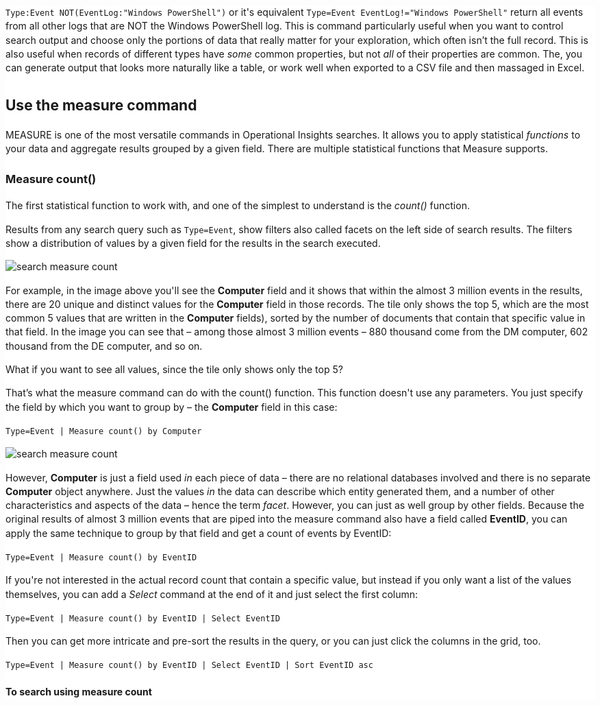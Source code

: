 ```Type:Event NOT(EventLog:"Windows PowerShell")``` or it's equivalent ```Type=Event EventLog!="Windows PowerShell"``` return all events from all other logs that are NOT the Windows PowerShell log.
This is command particularly useful when you want to control search output and choose only the portions of data that really matter for your exploration, which often isn’t the full record. This is also useful when records of different types have *some* common properties, but not *all* of their properties are common. The, you can generate output that looks more naturally like a table, or work well when exported to a CSV file and then massaged in Excel.

## Use the measure command

MEASURE is one of the most versatile commands in Operational Insights searches. It allows you to apply statistical *functions* to your data and aggregate results grouped by a given field. There are multiple statistical functions that Measure supports. 

### Measure count()

The first statistical function to work with, and one of the simplest to understand is the *count()* function.

Results from any search query such as ```Type=Event```, show filters also called facets on the left side of search results. The filters show a distribution of values by a given field for the results in the search executed.

![search measure count](./media/operational-insights-search/search-measure-count01.png)

For example, in the image above you'll see the **Computer** field and it shows that within the almost 3 million events in the results, there are 20 unique and distinct values for the **Computer** field in those records. The tile only shows the top 5, which are the most common 5 values that are written in the **Computer** fields), sorted by the number of documents that contain that specific value in that field. In the image you can see that – among those almost 3 million events – 880 thousand come from the DM computer, 602 thousand from the DE computer, and so on.


What if you want to see all values, since the tile only shows only the top 5?

That’s what the measure command can do with the count() function. This function doesn't use any parameters. You just specify the field by which you want to group by – the **Computer** field in this case:

```Type=Event | Measure count() by Computer```

![search measure count](./media/operational-insights-search/search-measure-count-computer.png)

However, **Computer** is just a field used *in* each piece of data – there are no relational databases involved and there is no separate **Computer** object anywhere. Just the values *in* the data can describe which entity generated them, and a number of other characteristics and aspects of the data – hence the term *facet*. However, you can just as well group by other fields. Because the original results of almost 3 million events that  are piped into the measure command also have a field called **EventID**, you can apply the same technique to group by that field and get a count of events by EventID:

```Type=Event | Measure count() by EventID```

If you're not interested in the actual record count that contain a specific value, but instead if you only want a list of the values themselves, you can add a *Select* command at the end of it and just select the first column:

```Type=Event | Measure count() by EventID | Select EventID```

Then you can get more intricate and pre-sort the results in the query, or you can just click the columns in the grid, too.

```Type=Event | Measure count() by EventID | Select EventID | Sort EventID asc```

#### To search using measure count

```